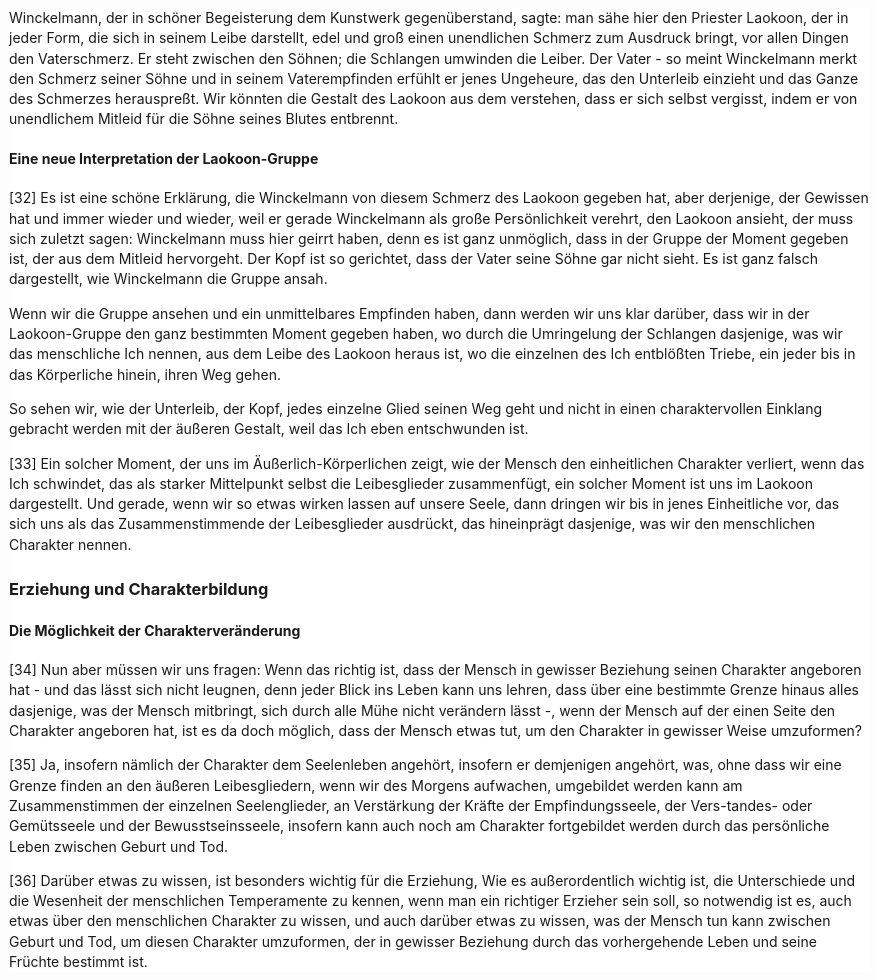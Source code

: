 Winckelmann, der in schöner Begeisterung dem Kunstwerk gegenüberstand, sagte: man sähe hier den Priester Laokoon, der in jeder Form, die sich in seinem Leibe darstellt, edel und groß einen unendlichen Schmerz zum Ausdruck bringt, vor allen Dingen den Vaterschmerz. Er steht zwischen den Söhnen; die Schlangen umwinden die Leiber. Der Vater - so meint Winckelmann merkt den Schmerz seiner Söhne und in seinem Vaterempfinden erfühlt er jenes Ungeheure, das den Unterleib einzieht und das Ganze des Schmerzes herauspreßt. Wir könnten die Gestalt des Laokoon aus dem verstehen, dass er sich selbst vergisst, indem er von unendlichem Mitleid für die Söhne seines Blutes entbrennt.

#### Eine neue Interpretation der Laokoon-Gruppe

[32] Es ist eine schöne Erklärung, die Winckelmann von diesem Schmerz des Laokoon gegeben hat, aber derjenige, der Gewissen hat und immer wieder und wieder, weil er gerade Winckelmann als große Persönlichkeit verehrt, den Laokoon ansieht, der muss sich zuletzt sagen: Winckelmann muss hier geirrt haben, denn es ist ganz unmöglich, dass in der Gruppe der Moment gegeben ist, der aus dem Mitleid hervorgeht. Der Kopf ist so gerichtet, dass der Vater seine Söhne gar nicht sieht. Es ist ganz falsch dargestellt, wie Winckelmann die Gruppe ansah.

Wenn wir die Gruppe ansehen und ein unmittelbares Empfinden haben, dann werden wir uns klar darüber, dass wir in der Laokoon-Gruppe den ganz bestimmten Moment gegeben haben, wo durch die Umringelung der Schlangen dasjenige, was wir das menschliche Ich nennen, aus dem Leibe des Laokoon heraus ist, wo die einzelnen des Ich entblößten Triebe, ein jeder bis in das Körperliche hinein, ihren Weg gehen.

So sehen wir, wie der Unterleib, der Kopf, jedes einzelne Glied seinen Weg geht und nicht in einen charaktervollen Einklang gebracht werden mit der äußeren Gestalt, weil das Ich eben entschwunden ist.

[33] Ein solcher Moment, der uns im Äußerlich-Körperlichen zeigt, wie der Mensch den einheitlichen Charakter verliert, wenn das Ich schwindet, das als starker Mittelpunkt selbst die Leibesglieder zusammenfügt, ein solcher Moment ist uns im Laokoon dargestellt. Und gerade, wenn wir so etwas wirken lassen auf unsere Seele, dann dringen wir bis in jenes Einheitliche vor, das sich uns als das Zusammenstimmende der Leibesglieder ausdrückt, das hineinprägt dasjenige, was wir den menschlichen Charakter nennen.

### Erziehung und Charakterbildung

#### Die Möglichkeit der Charakterveränderung

[34] Nun aber müssen wir uns fragen: Wenn das richtig ist, dass der Mensch in gewisser Beziehung seinen Charakter angeboren hat - und das lässt sich nicht leugnen, denn jeder Blick ins Leben kann uns lehren, dass über eine bestimmte Grenze hinaus alles dasjenige, was der Mensch mitbringt, sich durch alle Mühe nicht verändern lässt -, wenn der Mensch auf der einen Seite den Charakter angeboren hat, ist es da doch möglich, dass der Mensch etwas tut, um den Charakter in gewisser Weise umzuformen?

[35] Ja, insofern nämlich der Charakter dem Seelenleben angehört, insofern er demjenigen angehört, was, ohne dass wir eine Grenze finden an den äußeren Leibesgliedern, wenn wir des Morgens aufwachen, umgebildet werden kann am Zusammenstimmen der einzelnen Seelenglieder, an Verstärkung der Kräfte der Empfindungsseele, der Vers-tandes- oder Gemütsseele und der Bewusstseinsseele, insofern kann auch noch am Charakter fortgebildet werden durch das persönliche Leben zwischen Geburt und Tod.

[36] Darüber etwas zu wissen, ist besonders wichtig für die Erziehung, Wie es außerordentlich wichtig ist, die Unterschiede und die Wesenheit der menschlichen Temperamente zu kennen, wenn man ein richtiger Erzieher sein soll, so notwendig ist es, auch etwas über den menschlichen Charakter zu wissen, und auch darüber etwas zu wissen, was der Mensch tun kann zwischen Geburt und Tod, um diesen Charakter umzuformen, der in gewisser Beziehung durch das vorhergehende Leben und seine Früchte bestimmt ist.
